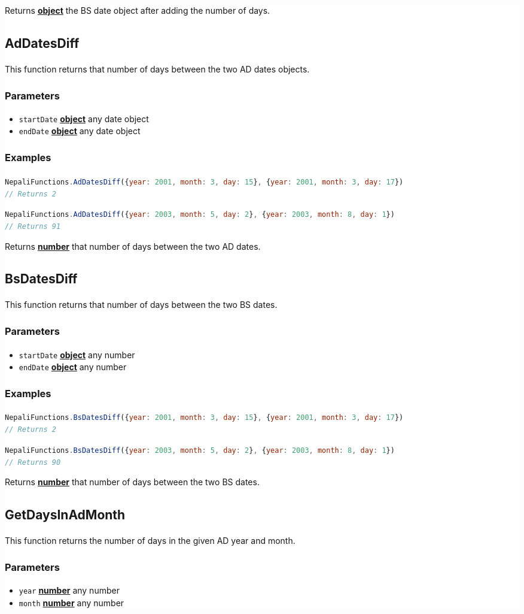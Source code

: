 Returns **[object][93]** the BS date object after adding the number of days.

## AdDatesDiff

This function returns that number of days between the two AD dates objects.

### Parameters

-   `startDate` **[object][93]** any date object
-   `endDate` **[object][93]** any date object

### Examples

```javascript
NepaliFunctions.AdDatesDiff({year: 2001, month: 3, day: 15}, {year: 2001, month: 3, day: 17})
// Returns 2
```

```javascript
NepaliFunctions.AdDatesDiff({year: 2003, month: 5, day: 2}, {year: 2003, month: 8, day: 1})
// Returns 91
```

Returns **[number][95]** that number of days between the two AD dates.

## BsDatesDiff

This function returns that number of days between the two BS dates.

### Parameters

-   `startDate` **[object][93]** any number
-   `endDate` **[object][93]** any number

### Examples

```javascript
NepaliFunctions.BsDatesDiff({year: 2001, month: 3, day: 15}, {year: 2001, month: 3, day: 17})
// Returns 2
```

```javascript
NepaliFunctions.BsDatesDiff({year: 2003, month: 5, day: 2}, {year: 2003, month: 8, day: 1})
// Returns 90
```

Returns **[number][95]** that number of days between the two BS dates.

## GetDaysInAdMonth

This function returns the number of days in the given AD year and month.

### Parameters

-   `year` **[number][95]** any number
-   `month` **[number][95]** any number


[1]: #converttodateobject
[2]: #parameters
[3]: #examples
[4]: #convertdateformat
[5]: #parameters-1
[6]: #examples-1
[7]: #ad2bs
[8]: #parameters-2
[9]: #examples-2
[10]: #bs2ad
[11]: #parameters-3
[12]: #examples-3
[13]: #validatebsdate
[14]: #parameters-4
[15]: #examples-4
[16]: #getcurrentaddate
[17]: #examples-5
[18]: #getcurrentadyear
[19]: #examples-6
[20]: #getcurrentadmonth
[21]: #examples-7
[22]: #getcurrentadday
[23]: #examples-8
[24]: #getcurrentbsdate
[25]: #examples-9
[26]: #getcurrentbsyear
[27]: #examples-10
[28]: #getcurrentbsmonth
[29]: #examples-11
[30]: #getcurrentbsday
[31]: #examples-12
[32]: #getadmonths
[33]: #examples-13
[34]: #getadmonth
[35]: #parameters-5
[36]: #examples-14
[37]: #getbsmonths
[38]: #examples-15
[39]: #getbsmonth
[40]: #parameters-6
[41]: #examples-16
[42]: #getbsmonthsinunicode
[43]: #examples-17
[44]: #getbsmonthinunicode
[45]: #parameters-7
[46]: #examples-18
[47]: #getbsdaysunicode
[48]: #examples-19
[49]: #getbsdayunicode
[50]: #parameters-8
[51]: #examples-20
[52]: #getbsdaysunicodeshort
[53]: #examples-21
[54]: #getaddays
[55]: #examples-22
[56]: #getadday
[57]: #parameters-9
[58]: #examples-23
[59]: #getbsfulldate
[60]: #parameters-10
[61]: #examples-24
[62]: #getadfulldate
[63]: #parameters-11
[64]: #examples-25
[65]: #getadfullday
[66]: #parameters-12
[67]: #examples-26
[68]: #bsadddays
[69]: #parameters-13
[70]: #examples-27
[71]: #addatesdiff
[72]: #parameters-14
[73]: #examples-28
[74]: #bsdatesdiff
[75]: #parameters-15
[76]: #examples-29
[77]: #getdaysinadmonth
[78]: #parameters-16
[79]: #examples-30
[80]: #getdaysinbsmonth
[81]: #parameters-17
[82]: #examples-31
[83]: #converttounicode
[84]: #parameters-18
[85]: #examples-32
[86]: #converttonumber
[87]: #parameters-19
[88]: #examples-33
[89]: #get2digitno
[90]: #parameters-20
[91]: #examples-34
[92]: https://developer.mozilla.org/docs/Web/JavaScript/Reference/Global_Objects/String
[93]: https://developer.mozilla.org/docs/Web/JavaScript/Reference/Global_Objects/Object
[94]: https://developer.mozilla.org/docs/Web/JavaScript/Reference/Global_Objects/Boolean
[95]: https://developer.mozilla.org/docs/Web/JavaScript/Reference/Global_Objects/Number
[96]: https://developer.mozilla.org/docs/Web/JavaScript/Reference/Global_Objects/Array